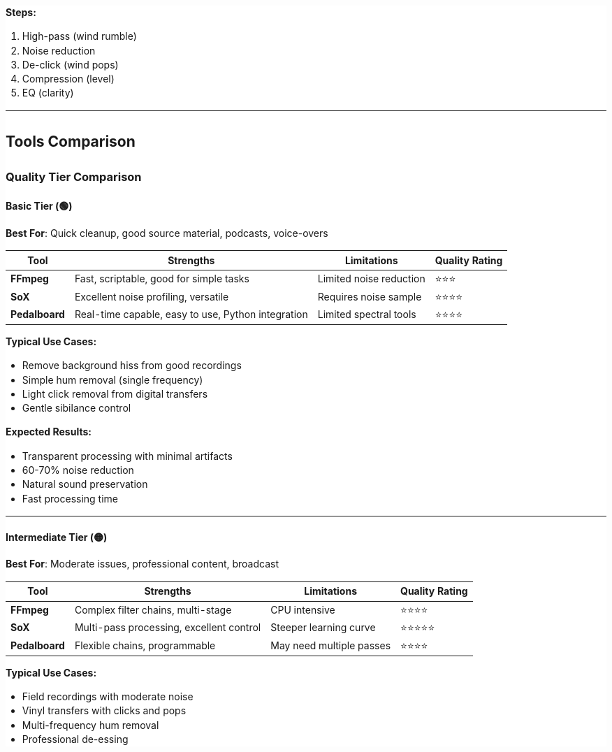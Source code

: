**Steps:**
1. High-pass (wind rumble)
2. Noise reduction
3. De-click (wind pops)
4. Compression (level)
5. EQ (clarity)

---

## Tools Comparison

### Quality Tier Comparison

#### Basic Tier (🟢)
**Best For**: Quick cleanup, good source material, podcasts, voice-overs

| Tool | Strengths | Limitations | Quality Rating |
|------|-----------|-------------|----------------|
| **FFmpeg** | Fast, scriptable, good for simple tasks | Limited noise reduction | ⭐⭐⭐ |
| **SoX** | Excellent noise profiling, versatile | Requires noise sample | ⭐⭐⭐⭐ |
| **Pedalboard** | Real-time capable, easy to use, Python integration | Limited spectral tools | ⭐⭐⭐⭐ |

**Typical Use Cases:**
- Remove background hiss from good recordings
- Simple hum removal (single frequency)
- Light click removal from digital transfers
- Gentle sibilance control

**Expected Results:**
- Transparent processing with minimal artifacts
- 60-70% noise reduction
- Natural sound preservation
- Fast processing time

---

#### Intermediate Tier (🟡)
**Best For**: Moderate issues, professional content, broadcast

| Tool | Strengths | Limitations | Quality Rating |
|------|-----------|-------------|----------------|
| **FFmpeg** | Complex filter chains, multi-stage | CPU intensive | ⭐⭐⭐⭐ |
| **SoX** | Multi-pass processing, excellent control | Steeper learning curve | ⭐⭐⭐⭐⭐ |
| **Pedalboard** | Flexible chains, programmable | May need multiple passes | ⭐⭐⭐⭐ |

**Typical Use Cases:**
- Field recordings with moderate noise
- Vinyl transfers with clicks and pops
- Multi-frequency hum removal
- Professional de-essing
